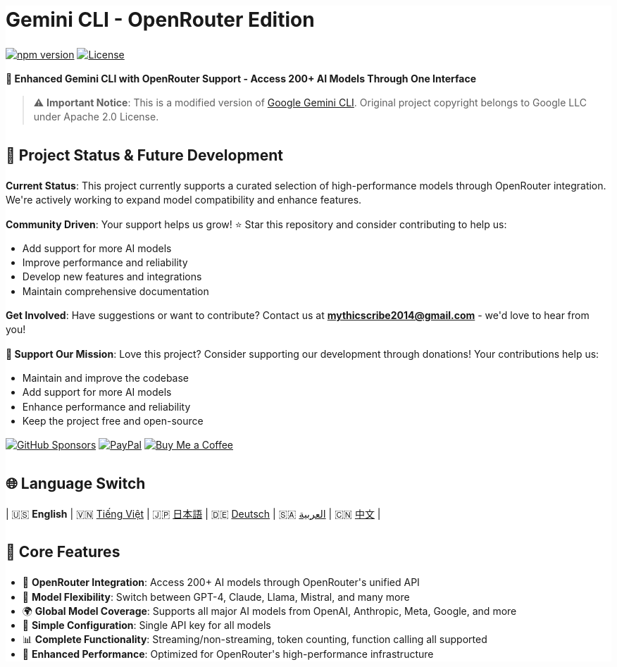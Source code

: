 # Gemini CLI - OpenRouter Edition

[![npm version](https://badge.fury.io/js/%40chameleon-nexus-tech%2Fgemini-cli.svg)](https://badge.fury.io/js/%40chameleon-nexus-tech%2Fgemini-cli)
[![License](https://img.shields.io/badge/License-Apache%202.0-blue.svg)](https://opensource.org/licenses/Apache-2.0)

**🚀 Enhanced Gemini CLI with OpenRouter Support - Access 200+ AI Models Through One Interface**

> ⚠️ **Important Notice**: This is a modified version of [Google Gemini CLI](https://github.com/google-gemini/gemini-cli). Original project copyright belongs to Google LLC under Apache 2.0 License.

## 🌟 Project Status & Future Development

**Current Status**: This project currently supports a curated selection of high-performance models through OpenRouter integration. We're actively working to expand model compatibility and enhance features.

**Community Driven**: Your support helps us grow! ⭐ Star this repository and consider contributing to help us:
- Add support for more AI models
- Improve performance and reliability  
- Develop new features and integrations
- Maintain comprehensive documentation

**Get Involved**: Have suggestions or want to contribute? Contact us at **mythicscribe2014@gmail.com** - we'd love to hear from you!

**💖 Support Our Mission**: Love this project? Consider supporting our development through donations! Your contributions help us:
- Maintain and improve the codebase
- Add support for more AI models
- Enhance performance and reliability
- Keep the project free and open-source

[![GitHub Sponsors](https://img.shields.io/badge/Sponsor-❤-ff69b4)](https://github.com/sponsors/chameleon-nexus) [![PayPal](https://img.shields.io/badge/PayPal-Donate-blue)](https://paypal.me/mythicscribe2014) [![Buy Me a Coffee](https://img.shields.io/badge/Buy%20Me%20a%20Coffee-Donate-yellow)](https://buymeacoffee.com/mythicscribe2014)

## 🌐 Language Switch

| 🇺🇸 **English** | 🇻🇳 [Tiếng Việt](README.vi.md) | 🇯🇵 [日本語](README.ja.md) | 🇩🇪 [Deutsch](README.de.md) | 🇸🇦 [العربية](README.ar.md) | 🇨🇳 [中文](README.zh.md) |

## 🌟 Core Features

- 🎯 **OpenRouter Integration**: Access 200+ AI models through OpenRouter's unified API
- 🔄 **Model Flexibility**: Switch between GPT-4, Claude, Llama, Mistral, and many more
- 🌍 **Global Model Coverage**: Supports all major AI models from OpenAI, Anthropic, Meta, Google, and more
- 🔧 **Simple Configuration**: Single API key for all models
- 📊 **Complete Functionality**: Streaming/non-streaming, token counting, function calling all supported
- 🚀 **Enhanced Performance**: Optimized for OpenRouter's high-performance infrastructure
